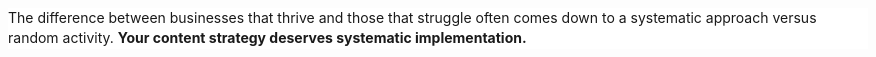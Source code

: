 The difference between businesses that thrive and those that struggle often comes down to a systematic approach versus random activity.
**Your content strategy deserves systematic implementation.**

